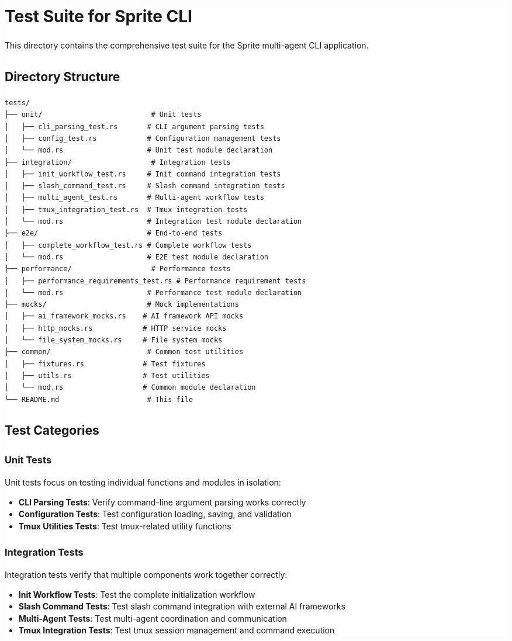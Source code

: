 # Test Suite for Sprite CLI

This directory contains the comprehensive test suite for the Sprite multi-agent CLI application.

## Directory Structure

```
tests/
├── unit/                          # Unit tests
│   ├── cli_parsing_test.rs       # CLI argument parsing tests
│   ├── config_test.rs            # Configuration management tests
│   └── mod.rs                    # Unit test module declaration
├── integration/                   # Integration tests
│   ├── init_workflow_test.rs     # Init command integration tests
│   ├── slash_command_test.rs     # Slash command integration tests
│   ├── multi_agent_test.rs       # Multi-agent workflow tests
│   ├── tmux_integration_test.rs  # Tmux integration tests
│   └── mod.rs                    # Integration test module declaration
├── e2e/                          # End-to-end tests
│   ├── complete_workflow_test.rs # Complete workflow tests
│   └── mod.rs                    # E2E test module declaration
├── performance/                   # Performance tests
│   ├── performance_requirements_test.rs # Performance requirement tests
│   └── mod.rs                    # Performance test module declaration
├── mocks/                        # Mock implementations
│   ├── ai_framework_mocks.rs    # AI framework API mocks
│   ├── http_mocks.rs            # HTTP service mocks
│   └── file_system_mocks.rs     # File system mocks
├── common/                       # Common test utilities
│   ├── fixtures.rs              # Test fixtures
│   ├── utils.rs                 # Test utilities
│   └── mod.rs                   # Common module declaration
└── README.md                     # This file
```

## Test Categories

### Unit Tests
Unit tests focus on testing individual functions and modules in isolation:

- **CLI Parsing Tests**: Verify command-line argument parsing works correctly
- **Configuration Tests**: Test configuration loading, saving, and validation
- **Tmux Utilities Tests**: Test tmux-related utility functions

### Integration Tests
Integration tests verify that multiple components work together correctly:

- **Init Workflow Tests**: Test the complete initialization workflow
- **Slash Command Tests**: Test slash command integration with external AI frameworks
- **Multi-Agent Tests**: Test multi-agent coordination and communication
- **Tmux Integration Tests**: Test tmux session management and command execution
